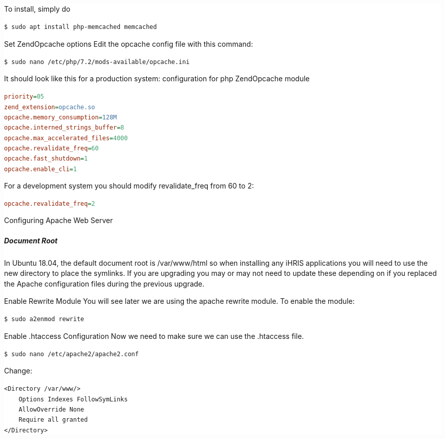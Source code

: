 To install, simply do

```shell script
$ sudo apt install php-memcached memcached
```

Set ZendOpcache options
Edit the opcache config file with this command:

```shell script
$ sudo nano /etc/php/7.2/mods-available/opcache.ini
```

It should look like this for a production system:
configuration for php ZendOpcache module

```ini
priority=05
zend_extension=opcache.so
opcache.memory_consumption=128M
opcache.interned_strings_buffer=8
opcache.max_accelerated_files=4000
opcache.revalidate_freq=60
opcache.fast_shutdown=1
opcache.enable_cli=1
```

For a development system you should modify revalidate_freq from 60 to 2:

```ini
opcache.revalidate_freq=2
```

Configuring Apache Web Server

##### Document Root

In Ubuntu 18.04, the default document root is /var/www/html so when installing any iHRIS applications you will need to use the new directory to place the symlinks. If you are upgrading you may or may not need to update these depending on if you replaced the Apache configuration files during the previous upgrade.

Enable Rewrite Module
You will see later we are using the apache rewrite module. To enable the module:

```shell script
$ sudo a2enmod rewrite
```

Enable .htaccess Configuration
Now we need to make sure we can use the .htaccess file.

```shell script
$ sudo nano /etc/apache2/apache2.conf
```

Change:

```apacheconfig
<Directory /var/www/>
    Options Indexes FollowSymLinks
    AllowOverride None
    Require all granted
</Directory>
```
